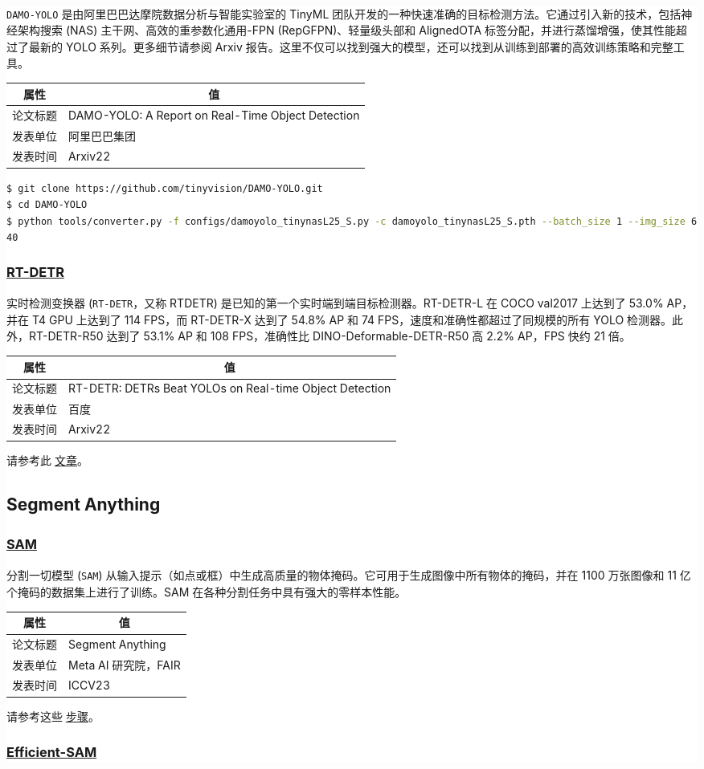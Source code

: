 `DAMO-YOLO` 是由阿里巴巴达摩院数据分析与智能实验室的 TinyML 团队开发的一种快速准确的目标检测方法。它通过引入新的技术，包括神经架构搜索 (NAS) 主干网、高效的重参数化通用-FPN (RepGFPN)、轻量级头部和 AlignedOTA 标签分配，并进行蒸馏增强，使其性能超过了最新的 YOLO 系列。更多细节请参阅 Arxiv 报告。这里不仅可以找到强大的模型，还可以找到从训练到部署的高效训练策略和完整工具。

| 属性           | 值                                                                 |
|----------------|--------------------------------------------------------------------|
| 论文标题       | DAMO-YOLO: A Report on Real-Time Object Detection                  |
| 发表单位       | 阿里巴巴集团                                                       |
| 发表时间       | Arxiv22                                                            |

```bash
$ git clone https://github.com/tinyvision/DAMO-YOLO.git
$ cd DAMO-YOLO
$ python tools/converter.py -f configs/damoyolo_tinynasL25_S.py -c damoyolo_tinynasL25_S.pth --batch_size 1 --img_size 640
```

### [RT-DETR](https://github.com/lyuwenyu/RT-DETR)

实时检测变换器 (`RT-DETR`，又称 RTDETR) 是已知的第一个实时端到端目标检测器。RT-DETR-L 在 COCO val2017 上达到了 53.0% AP，并在 T4 GPU 上达到了 114 FPS，而 RT-DETR-X 达到了 54.8% AP 和 74 FPS，速度和准确性都超过了同规模的所有 YOLO 检测器。此外，RT-DETR-R50 达到了 53.1% AP 和 108 FPS，准确性比 DINO-Deformable-DETR-R50 高 2.2% AP，FPS 快约 21 倍。

| 属性           | 值                                                                 |
|----------------|--------------------------------------------------------------------|
| 论文标题       | RT-DETR: DETRs Beat YOLOs on Real-time Object Detection            |
| 发表单位       | 百度                                                               |
| 发表时间       | Arxiv22                                                            |

请参考此 [文章](https://zhuanlan.zhihu.com/p/628660998)。

## Segment Anything

### [SAM](https://github.com/vietanhdev/samexporter)

分割一切模型 (`SAM`) 从输入提示（如点或框）中生成高质量的物体掩码。它可用于生成图像中所有物体的掩码，并在 1100 万张图像和 11 亿个掩码的数据集上进行了训练。SAM 在各种分割任务中具有强大的零样本性能。

| 属性           | 值                                                                 |
|----------------|--------------------------------------------------------------------|
| 论文标题       | Segment Anything                                                  |
| 发表单位       | Meta AI 研究院，FAIR                                                |
| 发表时间       | ICCV23                                                            |

请参考这些 [步骤](https://github.com/vietanhdev/samexporter#sam-exporter)。

### [Efficient-SAM](https://github.com/CVHub520/efficientvit)
